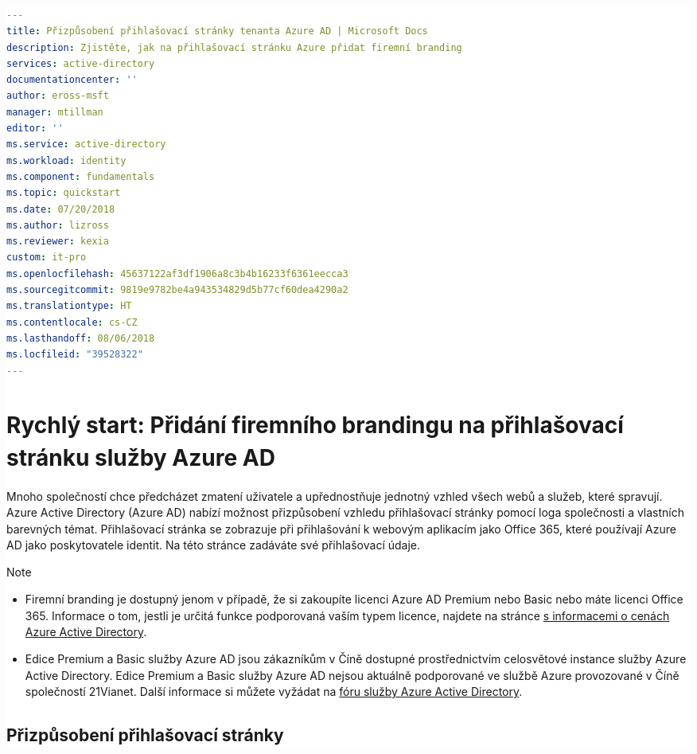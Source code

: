 ```yaml
---
title: Přizpůsobení přihlašovací stránky tenanta Azure AD | Microsoft Docs
description: Zjistěte, jak na přihlašovací stránku Azure přidat firemní branding
services: active-directory
documentationcenter: ''
author: eross-msft
manager: mtillman
editor: ''
ms.service: active-directory
ms.workload: identity
ms.component: fundamentals
ms.topic: quickstart
ms.date: 07/20/2018
ms.author: lizross
ms.reviewer: kexia
custom: it-pro
ms.openlocfilehash: 45637122af3df1906a8c3b4b16233f6361eecca3
ms.sourcegitcommit: 9819e9782be4a943534829d5b77cf60dea4290a2
ms.translationtype: HT
ms.contentlocale: cs-CZ
ms.lasthandoff: 08/06/2018
ms.locfileid: "39528322"
---
```

# <a name="quickstart-add-company-branding-to-your-sign-in-page-in-azure-ad"></a>Rychlý start: Přidání firemního brandingu na přihlašovací stránku služby Azure AD
Mnoho společností chce předcházet zmatení uživatele a upřednostňuje jednotný vzhled všech webů a služeb, které spravují. Azure Active Directory (Azure AD) nabízí možnost přizpůsobení vzhledu přihlašovací stránky pomocí loga společnosti a vlastních barevných témat. Přihlašovací stránka se zobrazuje při přihlašování k webovým aplikacím jako Office 365, které používají Azure AD jako poskytovatele identit. Na této stránce zadáváte své přihlašovací údaje.

> [!NOTE]
> * Firemní branding je dostupný jenom v případě, že si zakoupíte licenci Azure AD Premium nebo Basic nebo máte licenci Office 365. Informace o tom, jestli je určitá funkce podporovaná vaším typem licence, najdete na stránce [s informacemi o cenách Azure Active Directory](https://azure.microsoft.com/pricing/details/active-directory/).
> 
> * Edice Premium a Basic služby Azure AD jsou zákazníkům v Číně dostupné prostřednictvím celosvětové instance služby Azure Active Directory. Edice Premium a Basic služby Azure AD nejsou aktuálně podporované ve službě Azure provozované v Číně společností 21Vianet. Další informace si můžete vyžádat na [fóru služby Azure Active Directory](https://feedback.azure.com/forums/169401-azure-active-directory/).

## <a name="customizing-the-sign-in-page"></a>Přizpůsobení přihlašovací stránky

